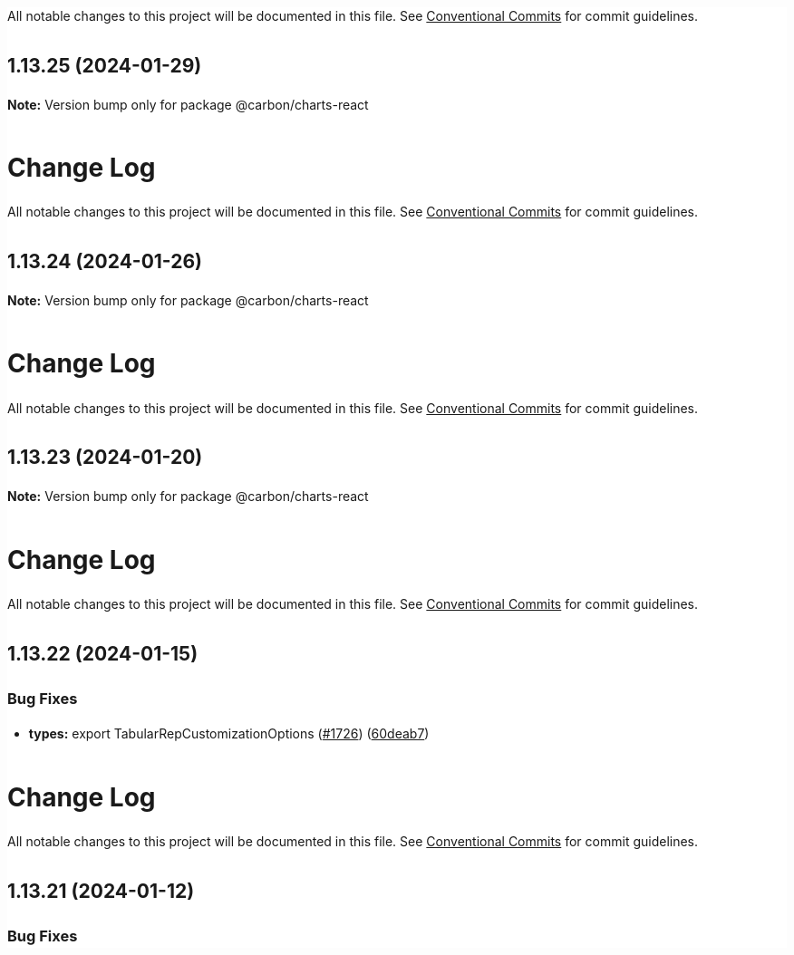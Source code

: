 All notable changes to this project will be documented in this file. See
[Conventional Commits](https://conventionalcommits.org) for commit guidelines.

## 1.13.25 (2024-01-29)

**Note:** Version bump only for package @carbon/charts-react

# Change Log

All notable changes to this project will be documented in this file. See
[Conventional Commits](https://conventionalcommits.org) for commit guidelines.

## 1.13.24 (2024-01-26)

**Note:** Version bump only for package @carbon/charts-react

# Change Log

All notable changes to this project will be documented in this file. See
[Conventional Commits](https://conventionalcommits.org) for commit guidelines.

## 1.13.23 (2024-01-20)

**Note:** Version bump only for package @carbon/charts-react

# Change Log

All notable changes to this project will be documented in this file. See
[Conventional Commits](https://conventionalcommits.org) for commit guidelines.

## 1.13.22 (2024-01-15)

### Bug Fixes

- **types:** export TabularRepCustomizationOptions
  ([#1726](https://github.com/carbon-design-system/carbon-charts/issues/1726))
  ([60deab7](https://github.com/carbon-design-system/carbon-charts/commit/60deab7a9ed0533bf6539c8402f6b106651c23ae))

# Change Log

All notable changes to this project will be documented in this file. See
[Conventional Commits](https://conventionalcommits.org) for commit guidelines.

## 1.13.21 (2024-01-12)

### Bug Fixes
